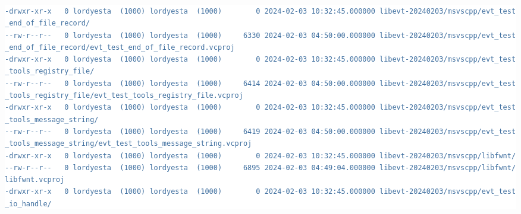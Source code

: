 ```diff
-drwxr-xr-x   0 lordyesta  (1000) lordyesta  (1000)        0 2024-02-03 10:32:45.000000 libevt-20240203/msvscpp/evt_test_end_of_file_record/
--rw-r--r--   0 lordyesta  (1000) lordyesta  (1000)     6330 2024-02-03 04:50:00.000000 libevt-20240203/msvscpp/evt_test_end_of_file_record/evt_test_end_of_file_record.vcproj
-drwxr-xr-x   0 lordyesta  (1000) lordyesta  (1000)        0 2024-02-03 10:32:45.000000 libevt-20240203/msvscpp/evt_test_tools_registry_file/
--rw-r--r--   0 lordyesta  (1000) lordyesta  (1000)     6414 2024-02-03 04:50:00.000000 libevt-20240203/msvscpp/evt_test_tools_registry_file/evt_test_tools_registry_file.vcproj
-drwxr-xr-x   0 lordyesta  (1000) lordyesta  (1000)        0 2024-02-03 10:32:45.000000 libevt-20240203/msvscpp/evt_test_tools_message_string/
--rw-r--r--   0 lordyesta  (1000) lordyesta  (1000)     6419 2024-02-03 04:50:00.000000 libevt-20240203/msvscpp/evt_test_tools_message_string/evt_test_tools_message_string.vcproj
-drwxr-xr-x   0 lordyesta  (1000) lordyesta  (1000)        0 2024-02-03 10:32:45.000000 libevt-20240203/msvscpp/libfwnt/
--rw-r--r--   0 lordyesta  (1000) lordyesta  (1000)     6895 2024-02-03 04:49:04.000000 libevt-20240203/msvscpp/libfwnt/libfwnt.vcproj
-drwxr-xr-x   0 lordyesta  (1000) lordyesta  (1000)        0 2024-02-03 10:32:45.000000 libevt-20240203/msvscpp/evt_test_io_handle/

